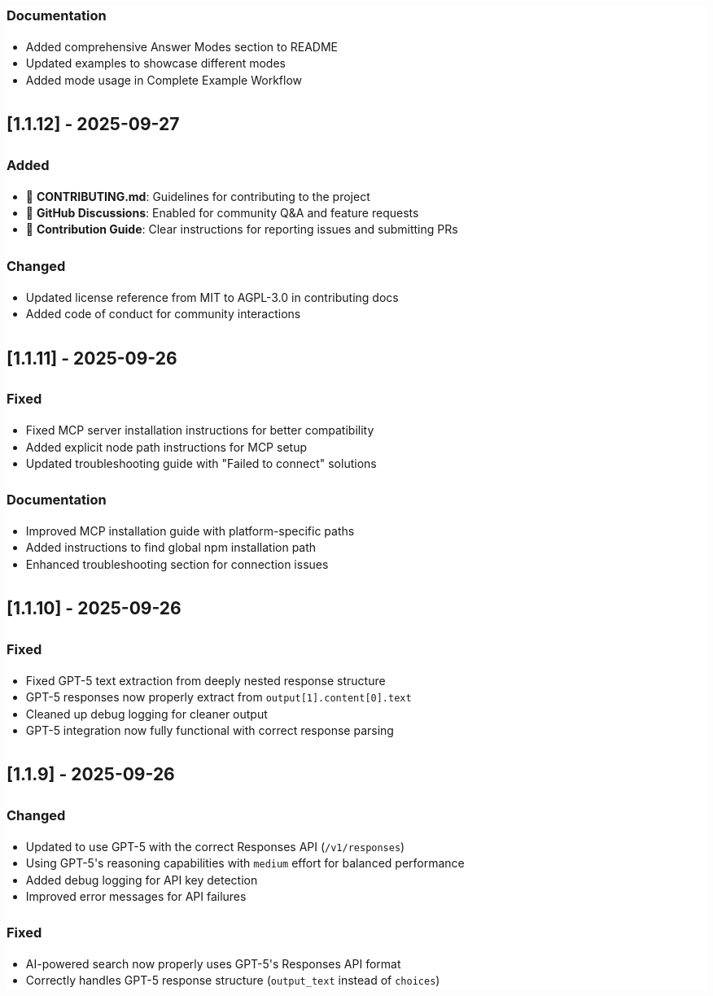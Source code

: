 ### Documentation
- Added comprehensive Answer Modes section to README
- Updated examples to showcase different modes
- Added mode usage in Complete Example Workflow

## [1.1.12] - 2025-09-27

### Added
- 📝 **CONTRIBUTING.md**: Guidelines for contributing to the project
- 💬 **GitHub Discussions**: Enabled for community Q&A and feature requests
- 🤝 **Contribution Guide**: Clear instructions for reporting issues and submitting PRs

### Changed
- Updated license reference from MIT to AGPL-3.0 in contributing docs
- Added code of conduct for community interactions

## [1.1.11] - 2025-09-26

### Fixed
- Fixed MCP server installation instructions for better compatibility
- Added explicit node path instructions for MCP setup
- Updated troubleshooting guide with "Failed to connect" solutions

### Documentation
- Improved MCP installation guide with platform-specific paths
- Added instructions to find global npm installation path
- Enhanced troubleshooting section for connection issues

## [1.1.10] - 2025-09-26

### Fixed
- Fixed GPT-5 text extraction from deeply nested response structure
- GPT-5 responses now properly extract from `output[1].content[0].text`
- Cleaned up debug logging for cleaner output
- GPT-5 integration now fully functional with correct response parsing

## [1.1.9] - 2025-09-26

### Changed
- Updated to use GPT-5 with the correct Responses API (`/v1/responses`)
- Using GPT-5's reasoning capabilities with `medium` effort for balanced performance
- Added debug logging for API key detection
- Improved error messages for API failures

### Fixed
- AI-powered search now properly uses GPT-5's Responses API format
- Correctly handles GPT-5 response structure (`output_text` instead of `choices`)
